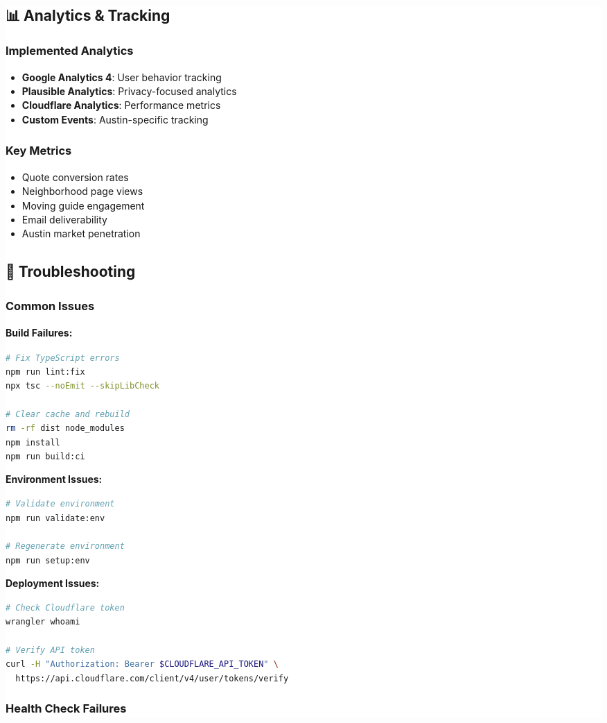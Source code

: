## 📊 Analytics & Tracking

### Implemented Analytics
- **Google Analytics 4**: User behavior tracking
- **Plausible Analytics**: Privacy-focused analytics
- **Cloudflare Analytics**: Performance metrics
- **Custom Events**: Austin-specific tracking

### Key Metrics
- Quote conversion rates
- Neighborhood page views
- Moving guide engagement
- Email deliverability
- Austin market penetration

## 🚨 Troubleshooting

### Common Issues

**Build Failures:**
```bash
# Fix TypeScript errors
npm run lint:fix
npx tsc --noEmit --skipLibCheck

# Clear cache and rebuild
rm -rf dist node_modules
npm install
npm run build:ci
```

**Environment Issues:**
```bash
# Validate environment
npm run validate:env

# Regenerate environment
npm run setup:env
```

**Deployment Issues:**
```bash
# Check Cloudflare token
wrangler whoami

# Verify API token
curl -H "Authorization: Bearer $CLOUDFLARE_API_TOKEN" \
  https://api.cloudflare.com/client/v4/user/tokens/verify
```

### Health Check Failures
